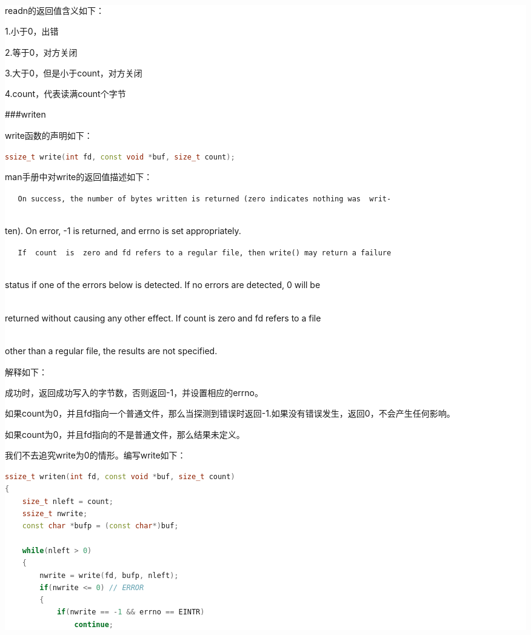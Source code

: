 
readn的返回值含义如下：



  1.小于0，出错


  2.等于0，对方关闭


  3.大于0，但是小于count，对方关闭


  4.count，代表读满count个字节



 



###writen


 


write函数的声明如下：




```C++
ssize_t write(int fd, const void *buf, size_t count);
```
		



man手册中对write的返回值描述如下：


       On success, the number of bytes written is returned (zero indicates nothing was  writ‐
  <br />       ten).  On error, -1 is returned, and errno is set appropriately.


       If  count  is  zero and fd refers to a regular file, then write() may return a failure
  <br />       status if one of the errors below is detected.  If no errors are detected, 0  will  be

  <br />       returned  without  causing any other effect.  If count is zero and fd refers to a file

  <br />       other than a regular file, the results are not specified.


解释如下：



  成功时，返回成功写入的字节数，否则返回-1，并设置相应的errno。


  如果count为0，并且fd指向一个普通文件，那么当探测到错误时返回-1.如果没有错误发生，返回0，不会产生任何影响。


  如果count为0，并且fd指向的不是普通文件，那么结果未定义。



我们不去追究write为0的情形。编写write如下：




```C++
ssize_t writen(int fd, const void *buf, size_t count)
{
    size_t nleft = count;
    ssize_t nwrite;
    const char *bufp = (const char*)buf;
    
    while(nleft > 0)
    {
        nwrite = write(fd, bufp, nleft);
        if(nwrite <= 0) // ERROR
        {
            if(nwrite == -1 && errno == EINTR)
                continue;
```